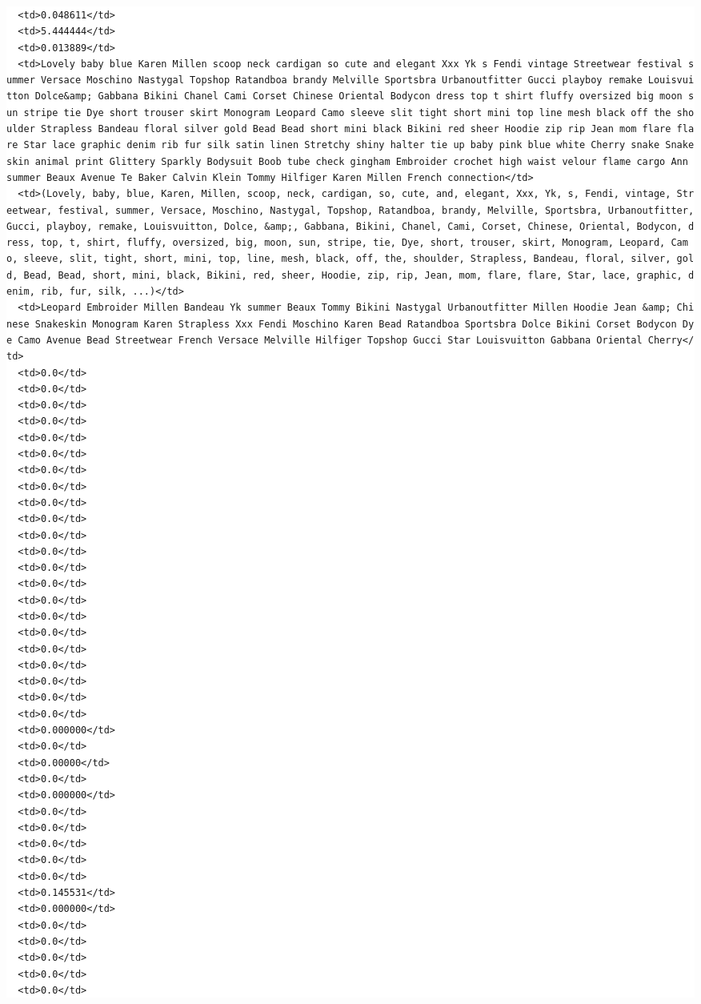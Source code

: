       <td>0.048611</td>
      <td>5.444444</td>
      <td>0.013889</td>
      <td>Lovely baby blue Karen Millen scoop neck cardigan so cute and elegant Xxx Yk s Fendi vintage Streetwear festival summer Versace Moschino Nastygal Topshop Ratandboa brandy Melville Sportsbra Urbanoutfitter Gucci playboy remake Louisvuitton Dolce&amp; Gabbana Bikini Chanel Cami Corset Chinese Oriental Bodycon dress top t shirt fluffy oversized big moon sun stripe tie Dye short trouser skirt Monogram Leopard Camo sleeve slit tight short mini top line mesh black off the shoulder Strapless Bandeau floral silver gold Bead Bead short mini black Bikini red sheer Hoodie zip rip Jean mom flare flare Star lace graphic denim rib fur silk satin linen Stretchy shiny halter tie up baby pink blue white Cherry snake Snakeskin animal print Glittery Sparkly Bodysuit Boob tube check gingham Embroider crochet high waist velour flame cargo Ann summer Beaux Avenue Te Baker Calvin Klein Tommy Hilfiger Karen Millen French connection</td>
      <td>(Lovely, baby, blue, Karen, Millen, scoop, neck, cardigan, so, cute, and, elegant, Xxx, Yk, s, Fendi, vintage, Streetwear, festival, summer, Versace, Moschino, Nastygal, Topshop, Ratandboa, brandy, Melville, Sportsbra, Urbanoutfitter, Gucci, playboy, remake, Louisvuitton, Dolce, &amp;, Gabbana, Bikini, Chanel, Cami, Corset, Chinese, Oriental, Bodycon, dress, top, t, shirt, fluffy, oversized, big, moon, sun, stripe, tie, Dye, short, trouser, skirt, Monogram, Leopard, Camo, sleeve, slit, tight, short, mini, top, line, mesh, black, off, the, shoulder, Strapless, Bandeau, floral, silver, gold, Bead, Bead, short, mini, black, Bikini, red, sheer, Hoodie, zip, rip, Jean, mom, flare, flare, Star, lace, graphic, denim, rib, fur, silk, ...)</td>
      <td>Leopard Embroider Millen Bandeau Yk summer Beaux Tommy Bikini Nastygal Urbanoutfitter Millen Hoodie Jean &amp; Chinese Snakeskin Monogram Karen Strapless Xxx Fendi Moschino Karen Bead Ratandboa Sportsbra Dolce Bikini Corset Bodycon Dye Camo Avenue Bead Streetwear French Versace Melville Hilfiger Topshop Gucci Star Louisvuitton Gabbana Oriental Cherry</td>
      <td>0.0</td>
      <td>0.0</td>
      <td>0.0</td>
      <td>0.0</td>
      <td>0.0</td>
      <td>0.0</td>
      <td>0.0</td>
      <td>0.0</td>
      <td>0.0</td>
      <td>0.0</td>
      <td>0.0</td>
      <td>0.0</td>
      <td>0.0</td>
      <td>0.0</td>
      <td>0.0</td>
      <td>0.0</td>
      <td>0.0</td>
      <td>0.0</td>
      <td>0.0</td>
      <td>0.0</td>
      <td>0.0</td>
      <td>0.0</td>
      <td>0.000000</td>
      <td>0.0</td>
      <td>0.00000</td>
      <td>0.0</td>
      <td>0.000000</td>
      <td>0.0</td>
      <td>0.0</td>
      <td>0.0</td>
      <td>0.0</td>
      <td>0.0</td>
      <td>0.145531</td>
      <td>0.000000</td>
      <td>0.0</td>
      <td>0.0</td>
      <td>0.0</td>
      <td>0.0</td>
      <td>0.0</td>